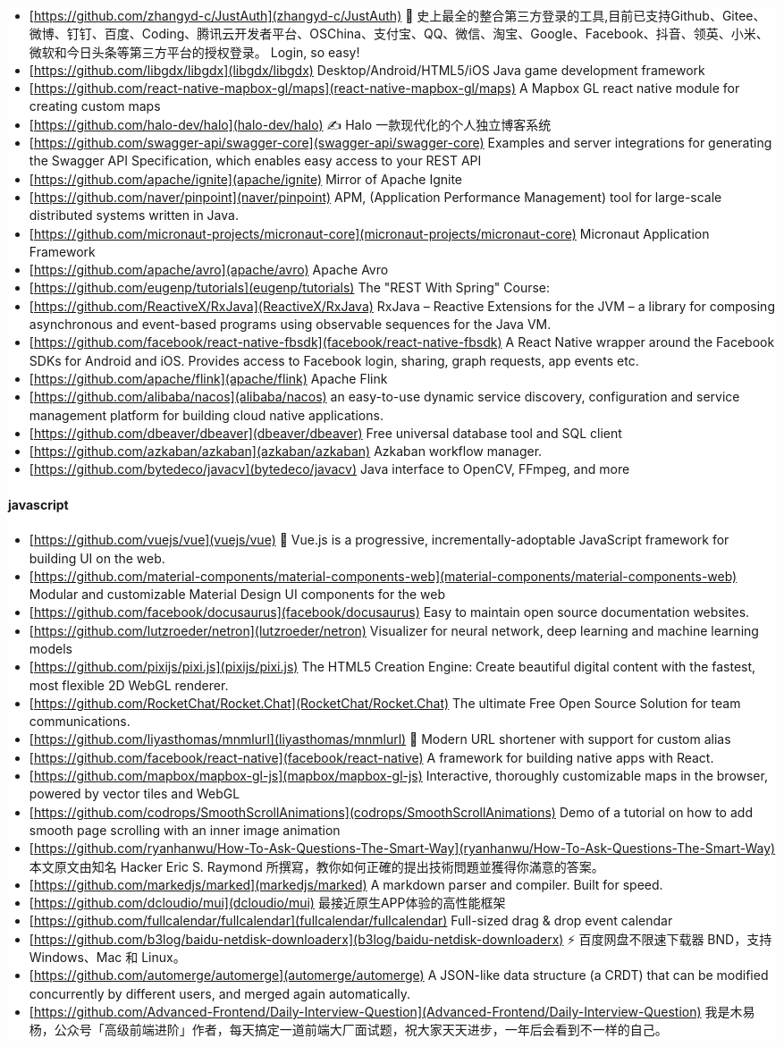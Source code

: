 * [https://github.com/zhangyd-c/JustAuth](zhangyd-c/JustAuth) 💯 史上最全的整合第三方登录的工具,目前已支持Github、Gitee、微博、钉钉、百度、Coding、腾讯云开发者平台、OSChina、支付宝、QQ、微信、淘宝、Google、Facebook、抖音、领英、小米、微软和今日头条等第三方平台的授权登录。 Login, so easy!
* [https://github.com/libgdx/libgdx](libgdx/libgdx) Desktop/Android/HTML5/iOS Java game development framework
* [https://github.com/react-native-mapbox-gl/maps](react-native-mapbox-gl/maps) A Mapbox GL react native module for creating custom maps
* [https://github.com/halo-dev/halo](halo-dev/halo) ✍ Halo 一款现代化的个人独立博客系统
* [https://github.com/swagger-api/swagger-core](swagger-api/swagger-core) Examples and server integrations for generating the Swagger API Specification, which enables easy access to your REST API
* [https://github.com/apache/ignite](apache/ignite) Mirror of Apache Ignite
* [https://github.com/naver/pinpoint](naver/pinpoint) APM, (Application Performance Management) tool for large-scale distributed systems written in Java.
* [https://github.com/micronaut-projects/micronaut-core](micronaut-projects/micronaut-core) Micronaut Application Framework
* [https://github.com/apache/avro](apache/avro) Apache Avro
* [https://github.com/eugenp/tutorials](eugenp/tutorials) The "REST With Spring" Course:
* [https://github.com/ReactiveX/RxJava](ReactiveX/RxJava) RxJava – Reactive Extensions for the JVM – a library for composing asynchronous and event-based programs using observable sequences for the Java VM.
* [https://github.com/facebook/react-native-fbsdk](facebook/react-native-fbsdk) A React Native wrapper around the Facebook SDKs for Android and iOS. Provides access to Facebook login, sharing, graph requests, app events etc.
* [https://github.com/apache/flink](apache/flink) Apache Flink
* [https://github.com/alibaba/nacos](alibaba/nacos) an easy-to-use dynamic service discovery, configuration and service management platform for building cloud native applications.
* [https://github.com/dbeaver/dbeaver](dbeaver/dbeaver) Free universal database tool and SQL client
* [https://github.com/azkaban/azkaban](azkaban/azkaban) Azkaban workflow manager.
* [https://github.com/bytedeco/javacv](bytedeco/javacv) Java interface to OpenCV, FFmpeg, and more

#### javascript
* [https://github.com/vuejs/vue](vuejs/vue) 🖖 Vue.js is a progressive, incrementally-adoptable JavaScript framework for building UI on the web.
* [https://github.com/material-components/material-components-web](material-components/material-components-web) Modular and customizable Material Design UI components for the web
* [https://github.com/facebook/docusaurus](facebook/docusaurus) Easy to maintain open source documentation websites.
* [https://github.com/lutzroeder/netron](lutzroeder/netron) Visualizer for neural network, deep learning and machine learning models
* [https://github.com/pixijs/pixi.js](pixijs/pixi.js) The HTML5 Creation Engine: Create beautiful digital content with the fastest, most flexible 2D WebGL renderer.
* [https://github.com/RocketChat/Rocket.Chat](RocketChat/Rocket.Chat) The ultimate Free Open Source Solution for team communications.
* [https://github.com/liyasthomas/mnmlurl](liyasthomas/mnmlurl) 🔗 Modern URL shortener with support for custom alias
* [https://github.com/facebook/react-native](facebook/react-native) A framework for building native apps with React.
* [https://github.com/mapbox/mapbox-gl-js](mapbox/mapbox-gl-js) Interactive, thoroughly customizable maps in the browser, powered by vector tiles and WebGL
* [https://github.com/codrops/SmoothScrollAnimations](codrops/SmoothScrollAnimations) Demo of a tutorial on how to add smooth page scrolling with an inner image animation
* [https://github.com/ryanhanwu/How-To-Ask-Questions-The-Smart-Way](ryanhanwu/How-To-Ask-Questions-The-Smart-Way) 本文原文由知名 Hacker Eric S. Raymond 所撰寫，教你如何正確的提出技術問題並獲得你滿意的答案。
* [https://github.com/markedjs/marked](markedjs/marked) A markdown parser and compiler. Built for speed.
* [https://github.com/dcloudio/mui](dcloudio/mui) 最接近原生APP体验的高性能框架
* [https://github.com/fullcalendar/fullcalendar](fullcalendar/fullcalendar) Full-sized drag & drop event calendar
* [https://github.com/b3log/baidu-netdisk-downloaderx](b3log/baidu-netdisk-downloaderx) ⚡️ 百度网盘不限速下载器 BND，支持 Windows、Mac 和 Linux。
* [https://github.com/automerge/automerge](automerge/automerge) A JSON-like data structure (a CRDT) that can be modified concurrently by different users, and merged again automatically.
* [https://github.com/Advanced-Frontend/Daily-Interview-Question](Advanced-Frontend/Daily-Interview-Question) 我是木易杨，公众号「高级前端进阶」作者，每天搞定一道前端大厂面试题，祝大家天天进步，一年后会看到不一样的自己。
